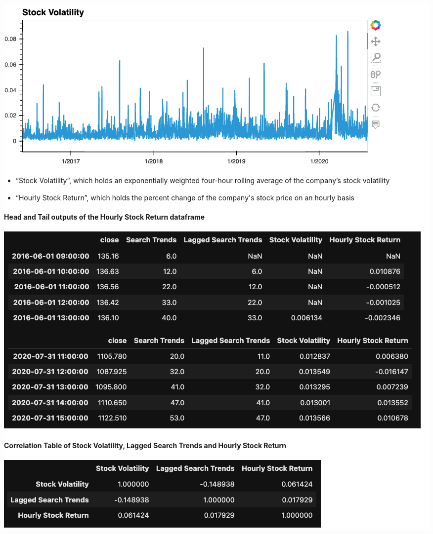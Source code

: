 ![Screenshot3_6](./Screenshots/Screenshot3_6.png)
- “Stock Volatility”, which holds an exponentially weighted four-hour rolling average of the company’s stock volatility

- “Hourly Stock Return”, which holds the percent change of the company's stock price on an hourly basis

#### Head and Tail outputs of the Hourly Stock Return dataframe
![Screenshot3_7](./Screenshots/Screenshot3_7.png)

#### Correlation Table of Stock Volatility, Lagged Search Trends and Hourly Stock Return
![Screenshot3_8](./Screenshots/Screenshot3_8.png)
